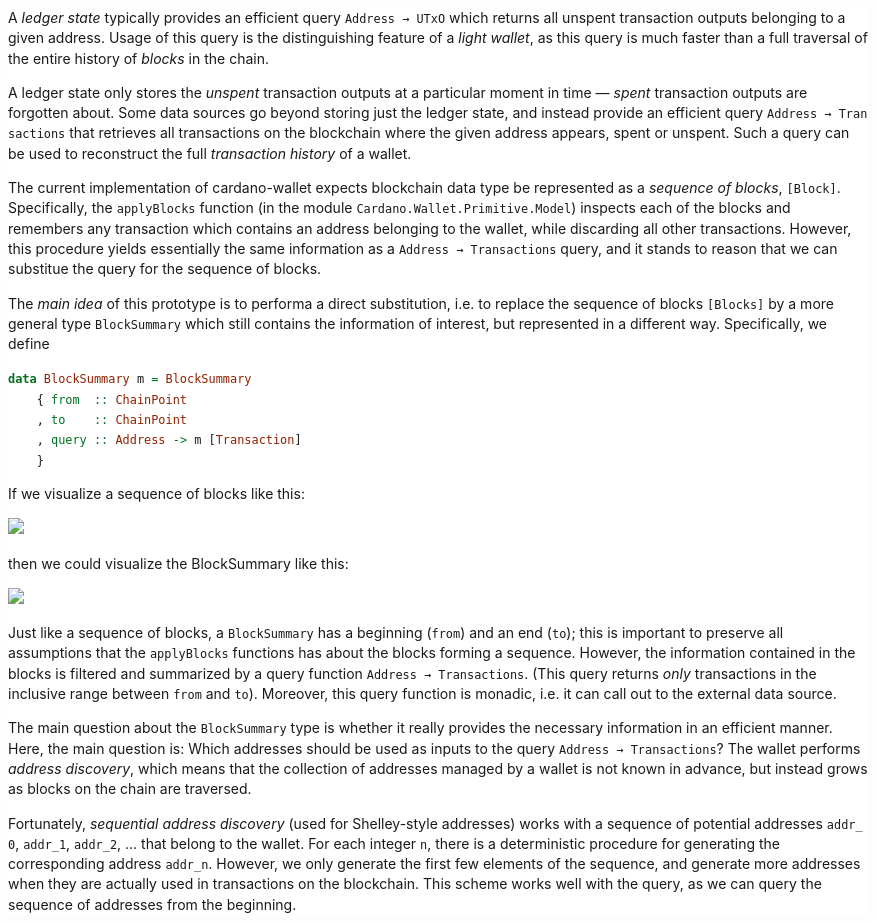 A *ledger state* typically provides an efficient query `Address → UTxO` which returns all unspent transaction outputs belonging to a given address. Usage of this query is the distinguishing feature of a *light wallet*, as this query is much faster than a full traversal of the entire history of *blocks* in the chain.

A ledger state only stores the *unspent* transaction outputs at a particular moment in time — *spent* transaction outputs are forgotten about. Some data sources go beyond storing just the ledger state, and instead provide an efficient query `Address → Transactions` that retrieves all transactions on the blockchain where the given address appears, spent or unspent. Such a query can be used to reconstruct the full *transaction history* of a wallet.

The current implementation of cardano-wallet expects blockchain data type be represented as a *sequence of blocks*, `[Block]`. Specifically, the `applyBlocks` function (in the module `Cardano.Wallet.Primitive.Model`) inspects each of the blocks and remembers any transaction which contains an address belonging to the wallet, while discarding all other transactions. However, this procedure yields essentially the same information as a `Address → Transactions` query, and it stands to reason that we can substitue the query for the sequence of blocks.

The *main idea* of this prototype is to performa a direct substitution, i.e. to replace the sequence of blocks `[Blocks]` by a more general type `BlockSummary` which still contains the information of interest, but represented in a different way. Specifically, we define

```haskell
data BlockSummary m = BlockSummary
    { from  :: ChainPoint
    , to    :: ChainPoint
    , query :: Address -> m [Transaction]
    }
```

If we visualize a sequence of blocks like this:

<img src="img/list-blocks.png" width="300">

then we could visualize the BlockSummary like this:

<img src="img/blocksummary.png" width="300">

Just like a sequence of blocks, a `BlockSummary` has a beginning (`from`) and an end (`to`); this is important to preserve all assumptions that the `applyBlocks` functions has about the blocks forming a sequence. However, the information contained in the blocks is filtered and summarized by a query function `Address → Transactions`. (This query returns *only* transactions in the inclusive range between `from` and `to`). Moreover, this query function is monadic, i.e. it can call out to the external data source.

The main question about the `BlockSummary` type is whether it really provides the necessary information in an efficient manner. Here, the main question is: Which addresses should be used as inputs to the query `Address → Transactions`? The wallet performs *address discovery*, which means that the collection of addresses managed by a wallet is not known in advance, but instead grows as blocks on the chain are traversed.

Fortunately, *sequential address discovery* (used for Shelley-style addresses) works with a sequence of potential addresses `addr_0`, `addr_1`, `addr_2`, … that belong to the wallet. For each integer `n`, there is a deterministic procedure for generating the corresponding address `addr_n`. However, we only generate the first few elements of the sequence, and generate more addresses when they are actually used in transactions on the blockchain. This scheme works well with the query, as we can query the sequence of addresses from the beginning.


  [cardano-graphql]: https://github.com/cardano-foundation/cardano-graphql/
 [blockfrost.io]: https://blockfrost.io/
 [cardanoscan.io]: https://cardanoscan.io/
 [daytrader]: https://www.finra.org/investors/learn-to-invest/advanced-investing/day-trading-margin-requirements-know-rules